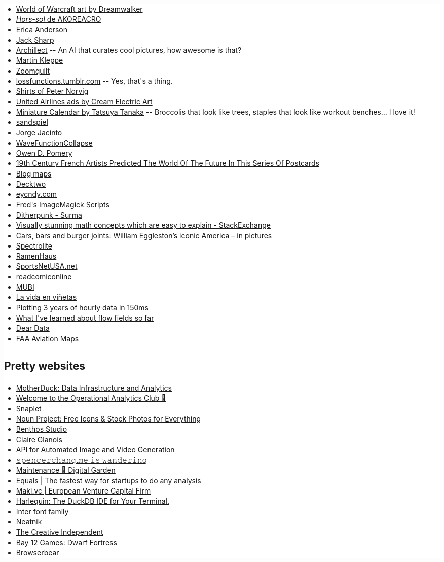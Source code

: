 - [World of Warcraft art by Dreamwalker](https://imgur.com/user/imadreamwalker/posts)
- [_Hors-sol_ de AKOREACRO](https://www.artcena.fr/artcena-tv/hors-sol-de-akoreacro)
- [Erica Anderson](https://ericaofanderson.com/)
- [Jack Sharp](https://www.jacksharp.co.uk/)
- [Archillect](https://archillect.com/) -- An AI that curates cool pictures, how awesome is that?
- [Martin Kleppe](https://aem1k.com/)
- [Zoomquilt](https://zoomquilt.org/)
- [lossfunctions.tumblr.com](https://lossfunctions.tumblr.com/) -- Yes, that's a thing.
- [Shirts of Peter Norvig](http://charlesbroskoski.com/_/view.php?id=shirts-of-peter-norvig)
- [United Airlines ads by Cream Electric Art](https://www.creamelectricart.com/united-airlines/)
- [Miniature Calendar by Tatsuya Tanaka](https://miniature-calendar.com/) -- Broccolis that look like trees, staples that look like workout benches... I love it!
- [sandspiel](https://sandspiel.club/)
- [Jorge Jacinto](http://www.jorgejacinto.com/)
- [WaveFunctionCollapse](https://github.com/mxgmn/WaveFunctionCollapse)
- [Owen D. Pomery](https://owenpomery.com/cabin)
- [19th Century French Artists Predicted The World Of The Future In This Series Of Postcards](https://singularityhub.com/2012/10/15/19th-century-french-artists-predicted-the-world-of-the-future-in-this-series-of-postcards/)
- [Blog maps](https://tomcritchlow.com/2023/04/03/blog-maps/)
- [Decktwo](https://www.instagram.com/deck_two/)
- [eycndy.com](https://eycndy.com/)
- [Fred's ImageMagick Scripts](http://www.fmwconcepts.com/imagemagick/index.php)
- [Ditherpunk - Surma](https://surma.dev/things/ditherpunk/)
- [Visually stunning math concepts which are easy to explain - StackExchange](https://math.stackexchange.com/questions/733754/visually-stunning-math-concepts-which-are-easy-to-explain)
- [Cars, bars and burger joints: William Eggleston’s iconic America – in pictures](https://www.theguardian.com/artanddesign/gallery/2022/nov/22/cars-bars-and-burger-joints-william-egglestons-iconic-america-in-pictures)
- [Spectrolite](https://spectrolite.app/)
- [RamenHaus](https://ramen.haus/)
- [SportsNetUSA.net](https://www.sportsnetusa.net/)
- [readcomiconline](https://readcomiconline.li/)
- [MUBI](https://mubi.com/en/fr/showing)
- [La vida en viñetas](https://twitter.com/lavidaenvinetas)
- [Plotting 3 years of hourly data in 150ms](https://leeoniya.github.io/uPlot/demos/time-periods.html)
- [What I've learned about flow fields so far](https://damoonrashidi.me/articles/flow-field-methods)
- [Dear Data](https://www.dear-data.com/theproject)
- [FAA Aviation Maps](https://www.beautifulpublicdata.com/faa-aviation-maps/)

## Pretty websites

- [MotherDuck: Data Infrastructure and Analytics](https://motherduck.com/)
- [Welcome to the Operational Analytics Club 👋](https://www.operationalanalytics.club/)
- [Snaplet](https://www.snaplet.dev/)
- [Noun Project: Free Icons & Stock Photos for Everything](https://thenounproject.com/)
- [Benthos Studio](https://studio.benthos.dev/)
- [Claire Glanois](einsteigenbitte.eu)
- [API for Automated Image and Video Generation](https://www.bannerbear.com/)
- [𝚜𝚙𝚎𝚗𝚌𝚎𝚛𝚌𝚑𝚊𝚗𝚐.𝚖𝚎 𝚒𝚜 𝚠𝚊𝚗𝚍𝚎𝚛𝚒𝚗𝚐](https://www.spencerchang.me/)
- [Maintenance 🌱 Digital Garden](https://digitalgarden.hypha.coop/maintenance)
- [Equals | The fastest way for startups to do any analysis](https://equals.com/)
- [Maki.vc | European Venture Capital Firm](https://maki.vc/)
- [Harlequin: The DuckDB IDE for Your Terminal.](https://harlequin.sh/)
- [Inter font family](https://rsms.me/inter/)
- [Neatnik](https://neatnik.net/)
- [The Creative Independent](https://thecreativeindependent.com/)
- [Bay 12 Games: Dwarf Fortress](http://www.bay12games.com/dwarves/)
- [Browserbear](https://www.browserbear.com/)
